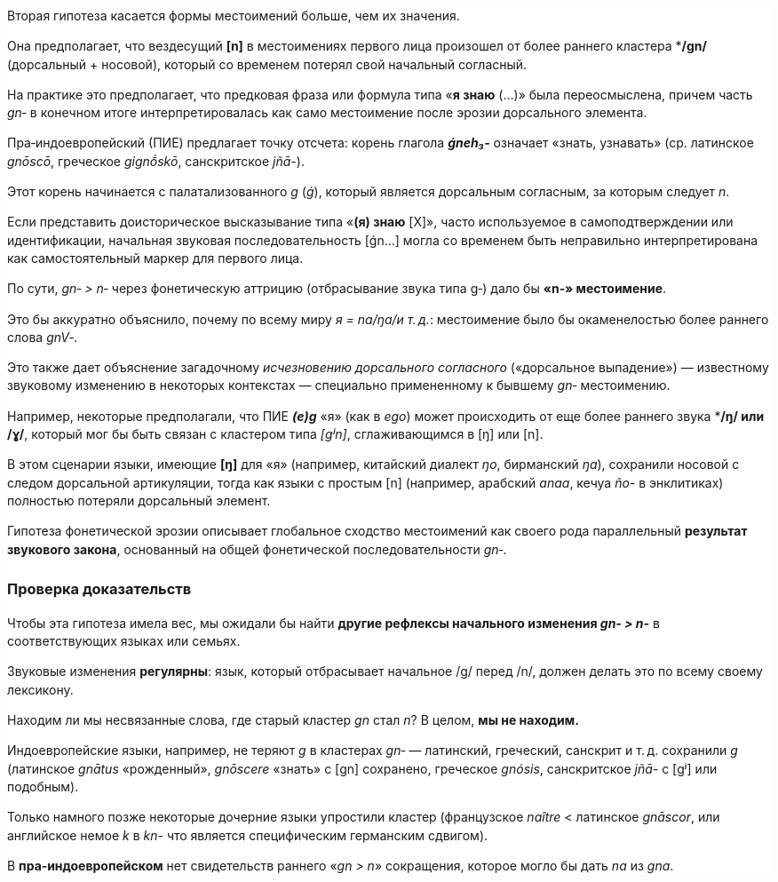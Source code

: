 Вторая гипотеза касается формы местоимений больше, чем их значения.  

Она предполагает, что вездесущий **[n]** в местоимениях первого лица произошел от более раннего кластера ***/gn/** (дорсальный + носовой), который со временем потерял свой начальный согласный.  

На практике это предполагает, что предковая фраза или формула типа «**я знаю** (…)» была переосмыслена, причем часть *gn‑* в конечном итоге интерпретировалась как само местоимение после эрозии дорсального элемента.

Пра‑индоевропейский (ПИЕ) предлагает точку отсчета: корень глагола ***ǵneh₃‑*** означает «знать, узнавать» (ср. латинское *gnōscō*, греческое *gignṓskō*, санскритское *jñā-*).

Этот корень начинается с палатализованного *g* (*ǵ*), который является дорсальным согласным, за которым следует *n*.  

Если представить доисторическое высказывание типа «**(я) знаю** [X]», часто используемое в самоподтверждении или идентификации, начальная звуковая последовательность [ǵn…] могла со временем быть неправильно интерпретирована как самостоятельный маркер для первого лица.

По сути, *gn‑ > n‑* через фонетическую аттрицию (отбрасывание звука типа g‑) дало бы **«n‑» местоимение**.  

Это бы аккуратно объяснило, почему по всему миру *я = na/ŋa/и т. д.*: местоимение было бы окаменелостью более раннего слова *gnV‑*.  

Это также дает объяснение загадочному *исчезновению дорсального согласного* («дорсальное выпадение») — известному звуковому изменению в некоторых контекстах — специально примененному к бывшему *gn‑* местоимению.

Например, некоторые предполагали, что ПИЕ ***(e)g*** «я» (как в *ego*) может происходить от еще более раннего звука ***/ŋ/ или /ɣ/**, который мог бы быть связан с кластером типа *[gʲn]*, сглаживающимся в [ŋ] или [n].

В этом сценарии языки, имеющие **[ŋ]** для «я» (например, китайский диалект *ŋo*, бирманский *ŋa*), сохранили носовой с следом дорсальной артикуляции, тогда как языки с простым [n] (например, арабский *anaa*, кечуа *ño-* в энклитиках) полностью потеряли дорсальный элемент.

Гипотеза фонетической эрозии описывает глобальное сходство местоимений как своего рода параллельный **результат звукового закона**, основанный на общей фонетической последовательности *gn‑*.

### Проверка доказательств

Чтобы эта гипотеза имела вес, мы ожидали бы найти **другие рефлексы начального изменения *gn‑ > n‑*** в соответствующих языках или семьях.  

Звуковые изменения **регулярны**: язык, который отбрасывает начальное /g/ перед /n/, должен делать это по всему своему лексикону.

Находим ли мы несвязанные слова, где старый кластер *gn* стал *n*? В целом, **мы не находим.**  

Индоевропейские языки, например, не теряют *g* в кластерах *gn‑* — латинский, греческий, санскрит и т. д. сохранили *g* (латинское *gnātus* «рожденный», *gnōscere* «знать» с [gn] сохранено, греческое *gnósis*, санскритское *jñā-* с [gʲ] или подобным).  

Только намного позже некоторые дочерние языки упростили кластер (французское *naître* < латинское *gnāscor*, или английское немое *k* в *kn-* что является специфическим германским сдвигом).  

В **пра‑индоевропейском** нет свидетельств раннего «*gn > n*» сокращения, которое могло бы дать *na* из *gna*.


[^1]: Заполнитель для цитаты. Замените на реальный текст ссылки.